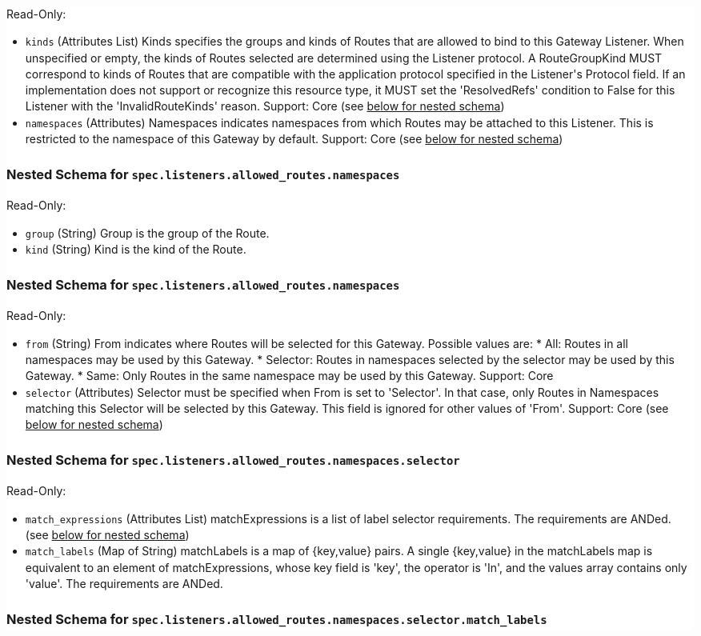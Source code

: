 Read-Only:

- `kinds` (Attributes List) Kinds specifies the groups and kinds of Routes that are allowed to bind to this Gateway Listener. When unspecified or empty, the kinds of Routes selected are determined using the Listener protocol.  A RouteGroupKind MUST correspond to kinds of Routes that are compatible with the application protocol specified in the Listener's Protocol field. If an implementation does not support or recognize this resource type, it MUST set the 'ResolvedRefs' condition to False for this Listener with the 'InvalidRouteKinds' reason.  Support: Core (see [below for nested schema](#nestedatt--spec--listeners--allowed_routes--kinds))
- `namespaces` (Attributes) Namespaces indicates namespaces from which Routes may be attached to this Listener. This is restricted to the namespace of this Gateway by default.  Support: Core (see [below for nested schema](#nestedatt--spec--listeners--allowed_routes--namespaces))

<a id="nestedatt--spec--listeners--allowed_routes--kinds"></a>
### Nested Schema for `spec.listeners.allowed_routes.namespaces`

Read-Only:

- `group` (String) Group is the group of the Route.
- `kind` (String) Kind is the kind of the Route.


<a id="nestedatt--spec--listeners--allowed_routes--namespaces"></a>
### Nested Schema for `spec.listeners.allowed_routes.namespaces`

Read-Only:

- `from` (String) From indicates where Routes will be selected for this Gateway. Possible values are:  * All: Routes in all namespaces may be used by this Gateway. * Selector: Routes in namespaces selected by the selector may be used by this Gateway. * Same: Only Routes in the same namespace may be used by this Gateway.  Support: Core
- `selector` (Attributes) Selector must be specified when From is set to 'Selector'. In that case, only Routes in Namespaces matching this Selector will be selected by this Gateway. This field is ignored for other values of 'From'.  Support: Core (see [below for nested schema](#nestedatt--spec--listeners--allowed_routes--namespaces--selector))

<a id="nestedatt--spec--listeners--allowed_routes--namespaces--selector"></a>
### Nested Schema for `spec.listeners.allowed_routes.namespaces.selector`

Read-Only:

- `match_expressions` (Attributes List) matchExpressions is a list of label selector requirements. The requirements are ANDed. (see [below for nested schema](#nestedatt--spec--listeners--allowed_routes--namespaces--selector--match_expressions))
- `match_labels` (Map of String) matchLabels is a map of {key,value} pairs. A single {key,value} in the matchLabels map is equivalent to an element of matchExpressions, whose key field is 'key', the operator is 'In', and the values array contains only 'value'. The requirements are ANDed.

<a id="nestedatt--spec--listeners--allowed_routes--namespaces--selector--match_expressions"></a>
### Nested Schema for `spec.listeners.allowed_routes.namespaces.selector.match_labels`
